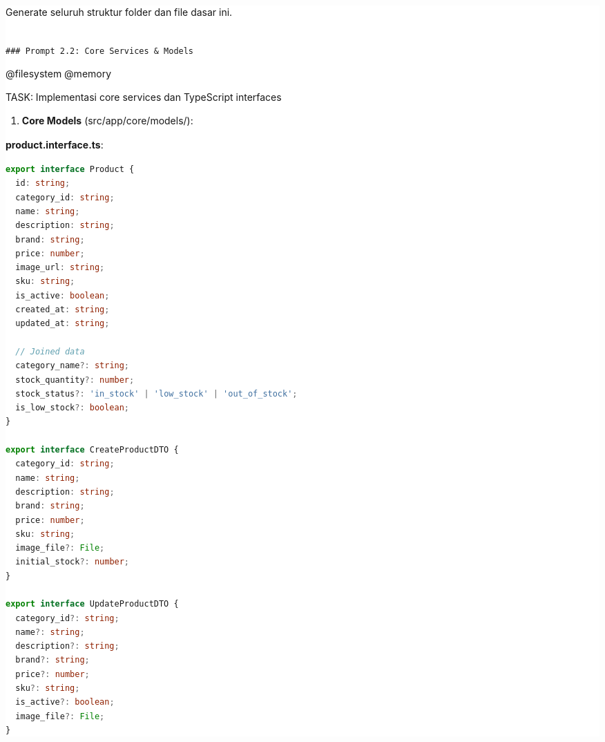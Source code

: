 Generate seluruh struktur folder dan file dasar ini.
```

### Prompt 2.2: Core Services & Models

```
@filesystem @memory

TASK: Implementasi core services dan TypeScript interfaces

1. **Core Models** (src/app/core/models/):

**product.interface.ts**:
```typescript
export interface Product {
  id: string;
  category_id: string;
  name: string;
  description: string;
  brand: string;
  price: number;
  image_url: string;
  sku: string;
  is_active: boolean;
  created_at: string;
  updated_at: string;
  
  // Joined data
  category_name?: string;
  stock_quantity?: number;
  stock_status?: 'in_stock' | 'low_stock' | 'out_of_stock';
  is_low_stock?: boolean;
}

export interface CreateProductDTO {
  category_id: string;
  name: string;
  description: string;
  brand: string;
  price: number;
  sku: string;
  image_file?: File;
  initial_stock?: number;
}

export interface UpdateProductDTO {
  category_id?: string;
  name?: string;
  description?: string;
  brand?: string;
  price?: number;
  sku?: string;
  is_active?: boolean;
  image_file?: File;
}
```
